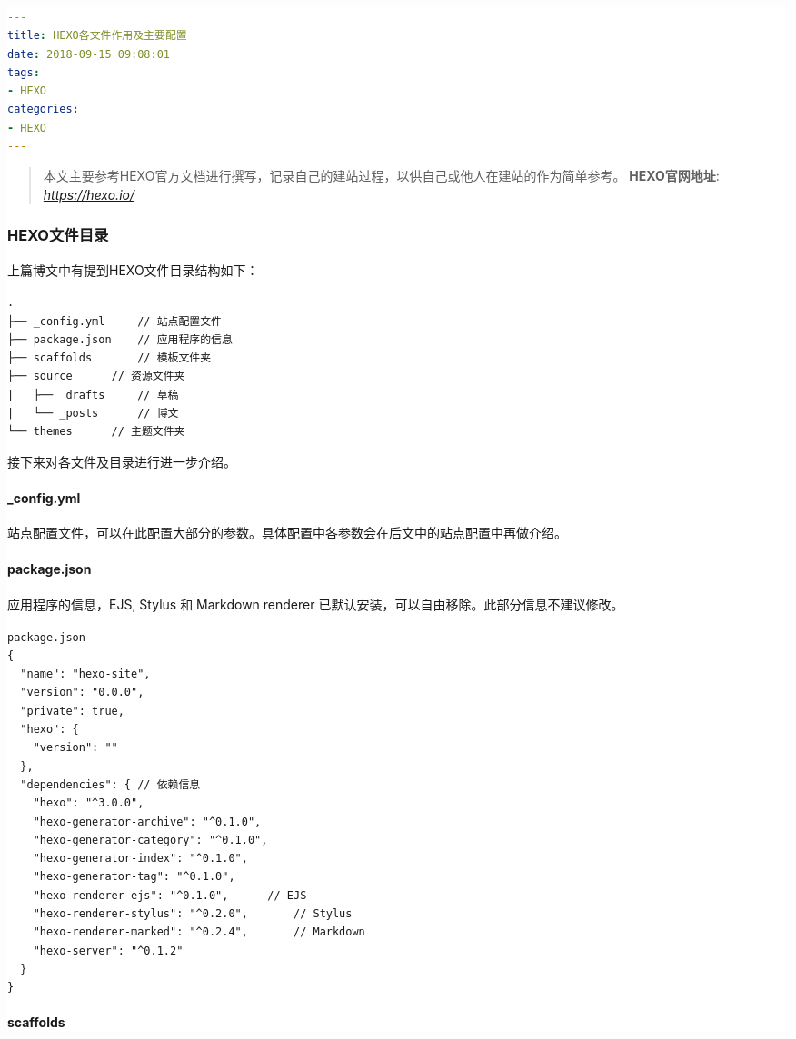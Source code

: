 ```yaml
---
title: HEXO各文件作用及主要配置
date: 2018-09-15 09:08:01
tags:
- HEXO
categories:
- HEXO
---
```


> 本文主要参考HEXO官方文档进行撰写，记录自己的建站过程，以供自己或他人在建站的作为简单参考。
> __HEXO官网地址__: _<https://hexo.io/>_

### HEXO文件目录

上篇博文中有提到HEXO文件目录结构如下：

```
.
├── _config.yml		// 站点配置文件
├── package.json	// 应用程序的信息
├── scaffolds		// 模板文件夹
├── source		// 资源文件夹
|   ├── _drafts		// 草稿
|   └── _posts		// 博文
└── themes		// 主题文件夹
```

接下来对各文件及目录进行进一步介绍。



#### _config.yml

站点配置文件，可以在此配置大部分的参数。具体配置中各参数会在后文中的站点配置中再做介绍。
#### package.json
应用程序的信息，EJS, Stylus 和 Markdown renderer 已默认安装，可以自由移除。此部分信息不建议修改。
```
package.json
{
  "name": "hexo-site",
  "version": "0.0.0",
  "private": true,
  "hexo": {
    "version": ""
  },
  "dependencies": {	// 依赖信息
    "hexo": "^3.0.0",
    "hexo-generator-archive": "^0.1.0",
    "hexo-generator-category": "^0.1.0",
    "hexo-generator-index": "^0.1.0",
    "hexo-generator-tag": "^0.1.0",
    "hexo-renderer-ejs": "^0.1.0",		// EJS
    "hexo-renderer-stylus": "^0.2.0",		// Stylus
    "hexo-renderer-marked": "^0.2.4",		// Markdown
    "hexo-server": "^0.1.2"
  }
}
```
#### scaffolds
